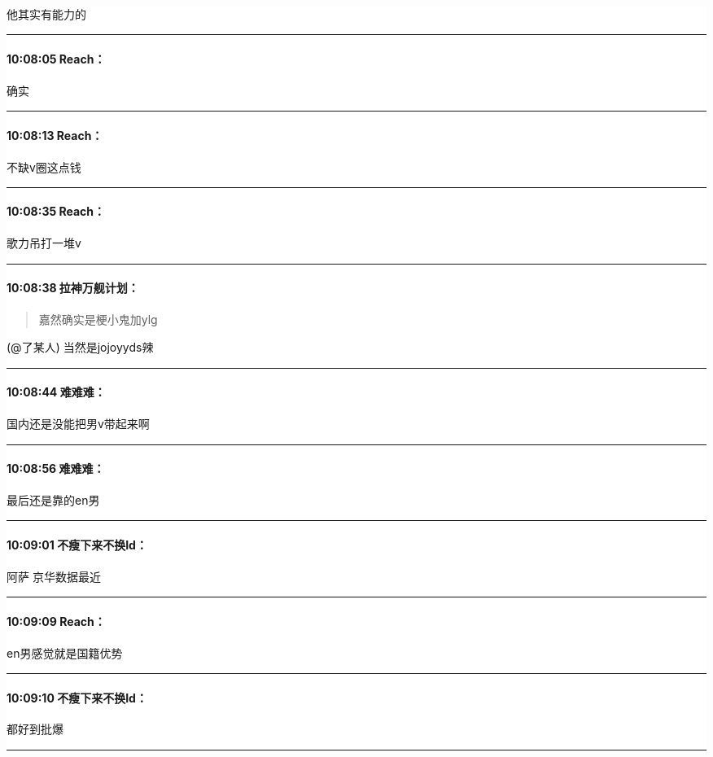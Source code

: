他其实有能力的

*****

#### 10:08:05  Reach：

确实

*****

#### 10:08:13  Reach：

不缺v圈这点钱

*****

#### 10:08:35  Reach：

歌力吊打一堆v

*****

#### 10:08:38  拉神万舰计划：

<blockquote>嘉然确实是梗小鬼加ylg</blockquote>
 (@了某人)  当然是jojoyyds辣

*****

#### 10:08:44  难难难：

国内还是没能把男v带起来啊

*****

#### 10:08:56  难难难：

最后还是靠的en男

*****

#### 10:09:01  不瘦下来不换Id：

阿萨 京华数据最近

*****

#### 10:09:09  Reach：

en男感觉就是国籍优势

*****

#### 10:09:10  不瘦下来不换Id：

都好到批爆

*****
